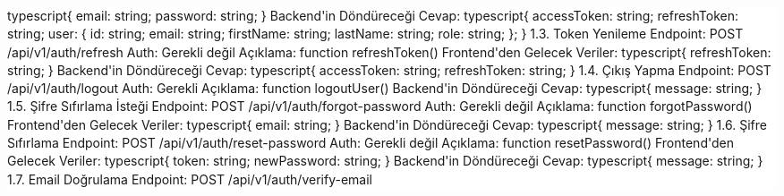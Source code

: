 typescript{
  email: string;
  password: string;
}
Backend'in Döndüreceği Cevap:
typescript{
  accessToken: string;
  refreshToken: string;
  user: {
    id: string;
    email: string;
    firstName: string;
    lastName: string;
    role: string;
  };
}
1.3. Token Yenileme
Endpoint: POST /api/v1/auth/refresh
Auth: Gerekli değil
Açıklama: function refreshToken()
Frontend'den Gelecek Veriler:
typescript{
  refreshToken: string;
}
Backend'in Döndüreceği Cevap:
typescript{
  accessToken: string;
  refreshToken: string;
}
1.4. Çıkış Yapma
Endpoint: POST /api/v1/auth/logout
Auth: Gerekli
Açıklama: function logoutUser()
Backend'in Döndüreceği Cevap:
typescript{
  message: string;
}
1.5. Şifre Sıfırlama İsteği
Endpoint: POST /api/v1/auth/forgot-password
Auth: Gerekli değil
Açıklama: function forgotPassword()
Frontend'den Gelecek Veriler:
typescript{
  email: string;
}
Backend'in Döndüreceği Cevap:
typescript{
  message: string;
}
1.6. Şifre Sıfırlama
Endpoint: POST /api/v1/auth/reset-password
Auth: Gerekli değil
Açıklama: function resetPassword()
Frontend'den Gelecek Veriler:
typescript{
  token: string;
  newPassword: string;
}
Backend'in Döndüreceği Cevap:
typescript{
  message: string;
}
1.7. Email Doğrulama
Endpoint: POST /api/v1/auth/verify-email